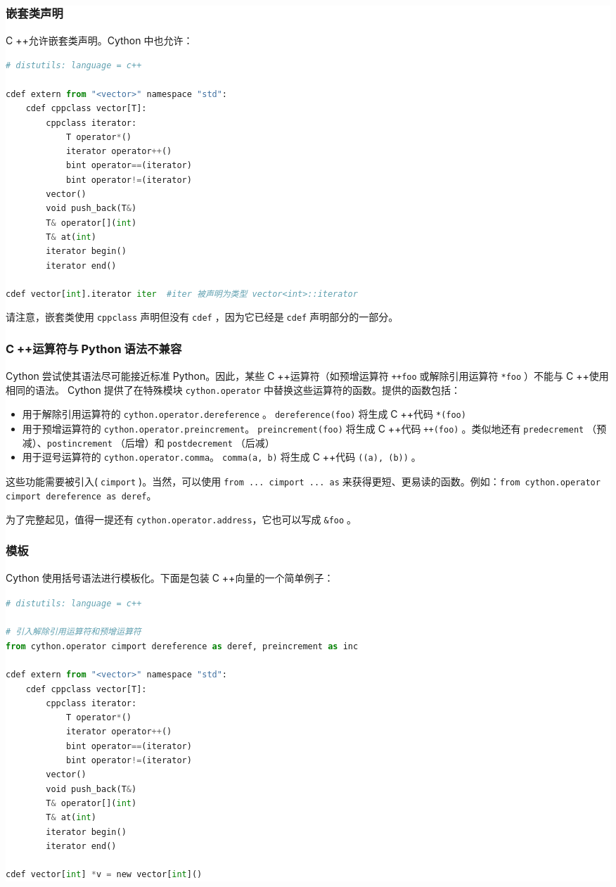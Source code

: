 ### 嵌套类声明

C ++允许嵌套类声明。Cython 中也允许：

```python
# distutils: language = c++

cdef extern from "<vector>" namespace "std":
    cdef cppclass vector[T]:
        cppclass iterator:
            T operator*()
            iterator operator++()
            bint operator==(iterator)
            bint operator!=(iterator)
        vector()
        void push_back(T&)
        T& operator[](int)
        T& at(int)
        iterator begin()
        iterator end()

cdef vector[int].iterator iter  #iter 被声明为类型 vector<int>::iterator

```

请注意，嵌套类使用 `cppclass` 声明但没有 `cdef` ，因为它已经是 `cdef` 声明部分的一部分。

### C ++运算符与 Python 语法不兼容

Cython 尝试使其语法尽可能接近标准 Python。因此，某些 C ++运算符（如预增运算符 `++foo` 或解除引用运算符 `*foo` ）不能与 C ++使用相同的语法。 Cython 提供了在特殊模块 `cython.operator` 中替换这些运算符的函数。提供的函数包括：

*   用于解除引用运算符的 `cython.operator.dereference` 。 `dereference(foo)` 将生成 C ++代码 `*(foo)`
*   用于预增运算符的 `cython.operator.preincrement`。 `preincrement(foo)` 将生成 C ++代码 `++(foo)` 。类似地还有 `predecrement` （预减）、`postincrement` （后增）和 `postdecrement` （后减）
*   用于逗号运算符的 `cython.operator.comma`。 `comma(a, b)` 将生成 C ++代码 `((a), (b))` 。

这些功能需要被引入( `cimport` )。当然，可以使用 `from ... cimport ... as` 来获得更短、更易读的函数。例如：`from cython.operator cimport dereference as deref`。

为了完整起见，值得一提还有 `cython.operator.address`，它也可以写成 `&foo` 。

### 模板

Cython 使用括号语法进行模板化。下面是包装 C ++向量的一个简单例子：

```python
# distutils: language = c++

# 引入解除引用运算符和预增运算符
from cython.operator cimport dereference as deref, preincrement as inc

cdef extern from "<vector>" namespace "std":
    cdef cppclass vector[T]:
        cppclass iterator:
            T operator*()
            iterator operator++()
            bint operator==(iterator)
            bint operator!=(iterator)
        vector()
        void push_back(T&)
        T& operator[](int)
        T& at(int)
        iterator begin()
        iterator end()

cdef vector[int] *v = new vector[int]()
```